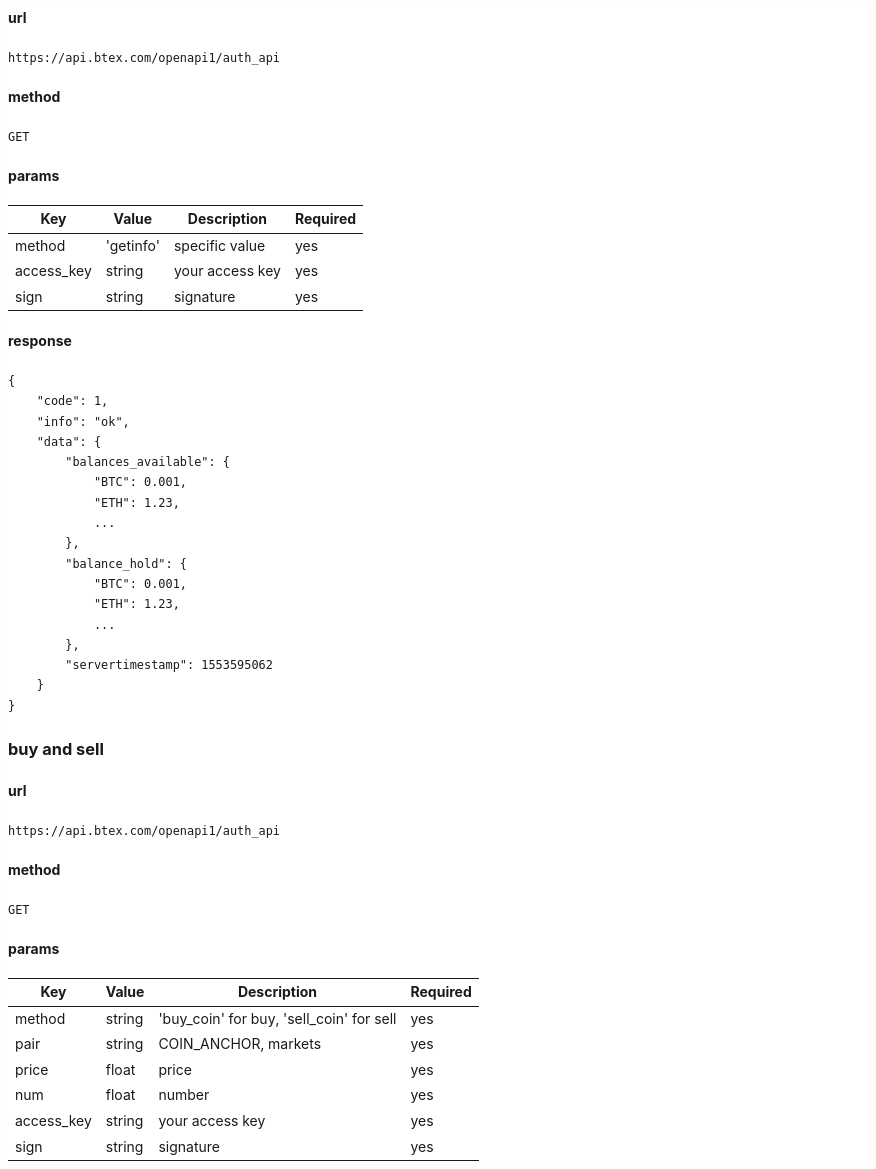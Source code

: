 #### url

 `https://api.btex.com/openapi1/auth_api`

#### method

`GET`

#### params

| Key | Value | Description  | Required |
| --- | --- | --- | --- |
| method | 'getinfo' | specific value | yes |
| access_key | string | your access key | yes |
| sign | string | signature | yes |

#### response

```
{
	"code": 1,
	"info": "ok",
	"data": {
		"balances_available": {
			"BTC": 0.001,
			"ETH": 1.23,
			...
		},
		"balance_hold": {
			"BTC": 0.001,
			"ETH": 1.23,
			...
		},
		"servertimestamp": 1553595062
	}
}
```


### buy and sell
#### url

 `https://api.btex.com/openapi1/auth_api`

#### method

`GET`

#### params

| Key | Value | Description  | Required |
| --- | --- | --- | --- |
| method | string | 'buy_coin' for buy, 'sell_coin' for sell | yes |
| pair | string | COIN_ANCHOR, markets | yes |
| price | float | price | yes |
| num | float | number | yes |
| access_key | string | your access key | yes |
| sign | string | signature | yes |
